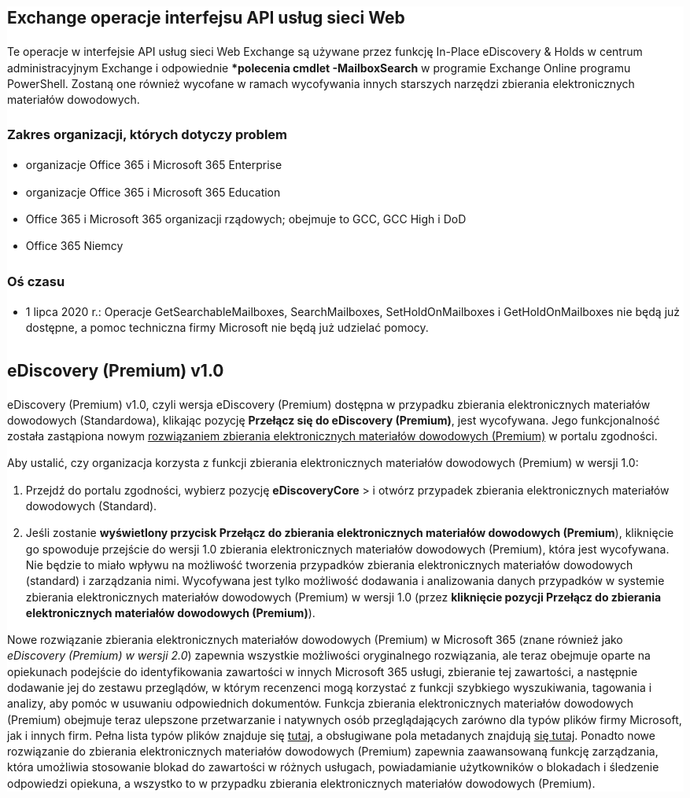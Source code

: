 ## <a name="exchange-web-services-api-operations"></a>Exchange operacje interfejsu API usług sieci Web

Te operacje w interfejsie API usług sieci Web Exchange są używane przez funkcję In-Place eDiscovery & Holds w centrum administracyjnym Exchange i odpowiednie **\*polecenia cmdlet -MailboxSearch** w programie Exchange Online programu PowerShell. Zostaną one również wycofane w ramach wycofywania innych starszych narzędzi zbierania elektronicznych materiałów dowodowych.

### <a name="scope-of-affected-organizations"></a>Zakres organizacji, których dotyczy problem

- organizacje Office 365 i Microsoft 365 Enterprise

- organizacje Office 365 i Microsoft 365 Education

- Office 365 i Microsoft 365 organizacji rządowych; obejmuje to GCC, GCC High i DoD

- Office 365 Niemcy

### <a name="timeline"></a>Oś czasu

- 1 lipca 2020 r.: Operacje GetSearchableMailboxes, SearchMailboxes, SetHoldOnMailboxes i GetHoldOnMailboxes nie będą już dostępne, a pomoc techniczna firmy Microsoft nie będą już udzielać pomocy.

## <a name="ediscovery-premium-v10"></a>eDiscovery (Premium) v1.0

eDiscovery (Premium) v1.0, czyli wersja eDiscovery (Premium) dostępna w przypadku zbierania elektronicznych materiałów dowodowych (Standardowa), klikając pozycję **Przełącz się do eDiscovery (Premium)**, jest wycofywana. Jego funkcjonalność została zastąpiona nowym [rozwiązaniem zbierania elektronicznych materiałów dowodowych (Premium)](./ediscovery.md) w portalu zgodności.

Aby ustalić, czy organizacja korzysta z funkcji zbierania elektronicznych materiałów dowodowych (Premium) w wersji 1.0:

1. Przejdź do portalu zgodności, wybierz pozycję **eDiscoveryCore** >  i otwórz przypadek zbierania elektronicznych materiałów dowodowych (Standard).<a href="https://go.microsoft.com/fwlink/p/?linkid=2174007" target="_blank"></a>

1. Jeśli zostanie **wyświetlony przycisk Przełącz do zbierania elektronicznych materiałów dowodowych (Premium**), kliknięcie go spowoduje przejście do wersji 1.0 zbierania elektronicznych materiałów dowodowych (Premium), która jest wycofywana. Nie będzie to miało wpływu na możliwość tworzenia przypadków zbierania elektronicznych materiałów dowodowych (standard) i zarządzania nimi. Wycofywana jest tylko możliwość dodawania i analizowania danych przypadków w systemie zbierania elektronicznych materiałów dowodowych (Premium) w wersji 1.0 (przez **kliknięcie pozycji Przełącz do zbierania elektronicznych materiałów dowodowych (Premium)**).

Nowe rozwiązanie zbierania elektronicznych materiałów dowodowych (Premium) w Microsoft 365 (znane również jako *eDiscovery (Premium) w wersji 2.0*) zapewnia wszystkie możliwości oryginalnego rozwiązania, ale teraz obejmuje oparte na opiekunach podejście do identyfikowania zawartości w innych Microsoft 365  usługi, zbieranie tej zawartości, a następnie dodawanie jej do zestawu przeglądów, w którym recenzenci mogą korzystać z funkcji szybkiego wyszukiwania, tagowania i analizy, aby pomóc w usuwaniu odpowiednich dokumentów. Funkcja zbierania elektronicznych materiałów dowodowych (Premium) obejmuje teraz ulepszone przetwarzanie i natywnych osób przeglądających zarówno dla typów plików firmy Microsoft, jak i innych firm. Pełna lista typów plików znajduje się [tutaj](./supported-filetypes-ediscovery20.md), a obsługiwane pola metadanych znajdują [się tutaj](./document-metadata-fields-in-advanced-ediscovery.md). Ponadto nowe rozwiązanie do zbierania elektronicznych materiałów dowodowych (Premium) zapewnia zaawansowaną funkcję zarządzania, która umożliwia stosowanie blokad do zawartości w różnych usługach, powiadamianie użytkowników o blokadach i śledzenie odpowiedzi opiekuna, a wszystko to w przypadku zbierania elektronicznych materiałów dowodowych (Premium).
